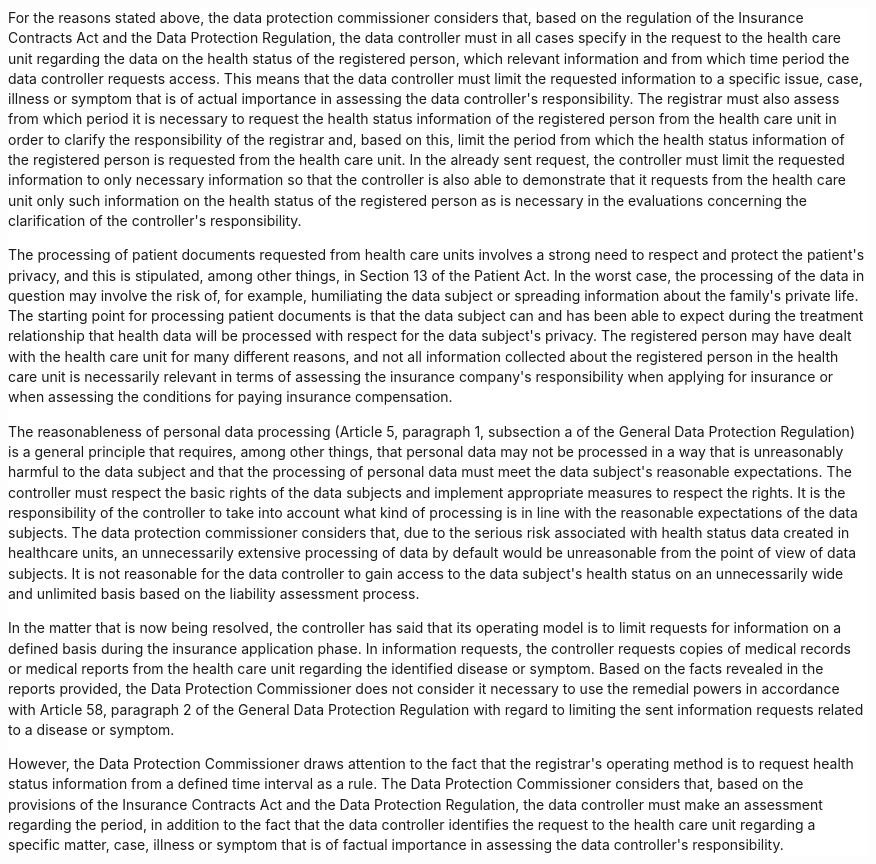 For the reasons stated above, the data protection commissioner considers that, based on the regulation of the Insurance Contracts Act and the Data Protection Regulation, the data controller must in all cases specify in the request to the health care unit regarding the data on the health status of the registered person, which relevant information and from which time period the data controller requests access. This means that the data controller must limit the requested information to a specific issue, case, illness or symptom that is of actual importance in assessing the data controller's responsibility. The registrar must also assess from which period it is necessary to request the health status information of the registered person from the health care unit in order to clarify the responsibility of the registrar and, based on this, limit the period from which the health status information of the registered person is requested from the health care unit. In the already sent request, the controller must limit the requested information to only necessary information so that the controller is also able to demonstrate that it requests from the health care unit only such information on the health status of the registered person as is necessary in the evaluations concerning the clarification of the controller's responsibility.

The processing of patient documents requested from health care units involves a strong need to respect and protect the patient's privacy, and this is stipulated, among other things, in Section 13 of the Patient Act. In the worst case, the processing of the data in question may involve the risk of, for example, humiliating the data subject or spreading information about the family's private life. The starting point for processing patient documents is that the data subject can and has been able to expect during the treatment relationship that health data will be processed with respect for the data subject's privacy. The registered person may have dealt with the health care unit for many different reasons, and not all information collected about the registered person in the health care unit is necessarily relevant in terms of assessing the insurance company's responsibility when applying for insurance or when assessing the conditions for paying insurance compensation.

The reasonableness of personal data processing (Article 5, paragraph 1, subsection a of the General Data Protection Regulation) is a general principle that requires, among other things, that personal data may not be processed in a way that is unreasonably harmful to the data subject and that the processing of personal data must meet the data subject's reasonable expectations. The controller must respect the basic rights of the data subjects and implement appropriate measures to respect the rights. It is the responsibility of the controller to take into account what kind of processing is in line with the reasonable expectations of the data subjects. The data protection commissioner considers that, due to the serious risk associated with health status data created in healthcare units, an unnecessarily extensive processing of data by default would be unreasonable from the point of view of data subjects. It is not reasonable for the data controller to gain access to the data subject's health status on an unnecessarily wide and unlimited basis based on the liability assessment process.

In the matter that is now being resolved, the controller has said that its operating model is to limit requests for information on a defined basis during the insurance application phase. In information requests, the controller requests copies of medical records or medical reports from the health care unit regarding the identified disease or symptom. Based on the facts revealed in the reports provided, the Data Protection Commissioner does not consider it necessary to use the remedial powers in accordance with Article 58, paragraph 2 of the General Data Protection Regulation with regard to limiting the sent information requests related to a disease or symptom.

However, the Data Protection Commissioner draws attention to the fact that the registrar's operating method is to request health status information from a defined time interval as a rule. The Data Protection Commissioner considers that, based on the provisions of the Insurance Contracts Act and the Data Protection Regulation, the data controller must make an assessment regarding the period, in addition to the fact that the data controller identifies the request to the health care unit regarding a specific matter, case, illness or symptom that is of factual importance in assessing the data controller's responsibility.
